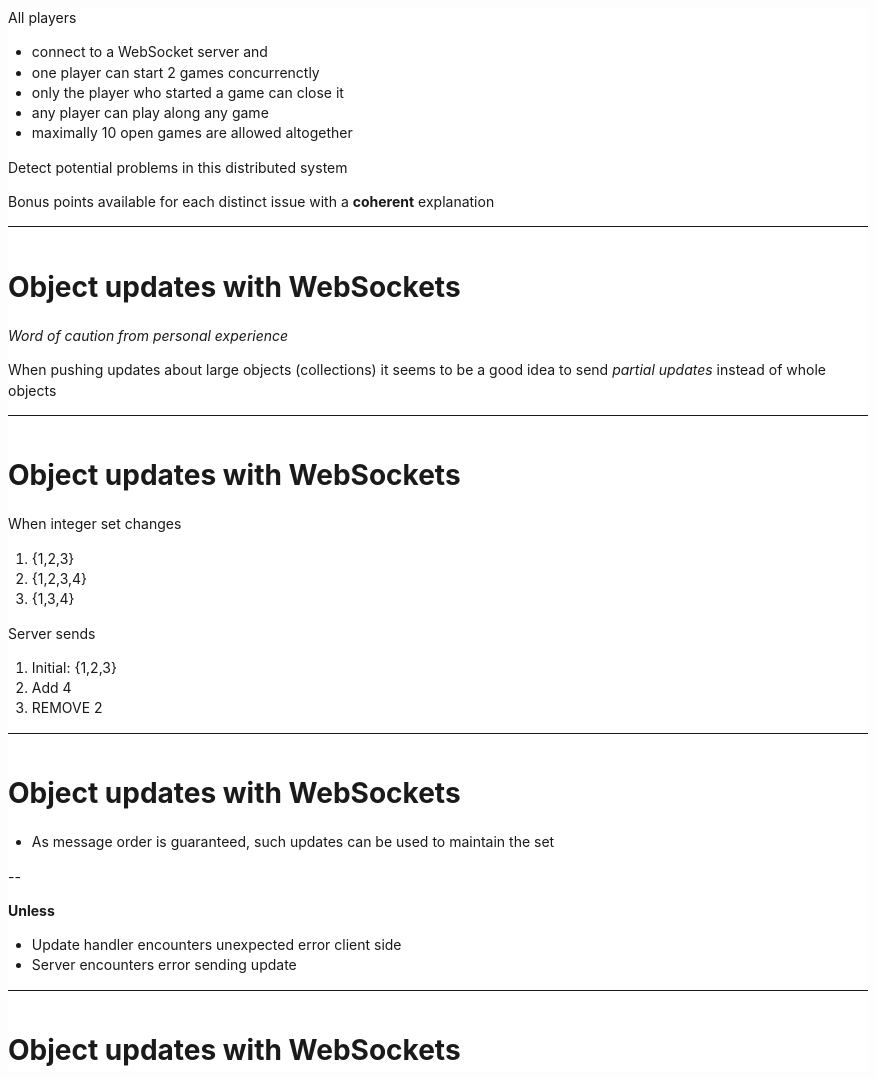 
All players
* connect to a WebSocket server and
* one player can start 2 games concurrenctly
* only the player who started a game can close it
* any player can play along any game
* maximally 10 open games are allowed altogether

Detect potential problems in this distributed system


Bonus points available for each distinct issue with a **coherent** explanation

---

# Object updates with WebSockets

_Word of caution from personal experience_

When pushing updates about large objects (collections) it seems to be a good
idea to send _partial updates_ instead of whole objects

---

# Object updates with WebSockets

When integer set changes

1. {1,2,3}
2. {1,2,3,4}
3. {1,3,4}

Server sends
1. Initial: {1,2,3}
2. Add 4 
3. REMOVE 2

---

# Object updates with WebSockets

* As message order is guaranteed, such updates can be used to maintain the set

--

**Unless**

* Update handler encounters unexpected error client side
* Server encounters error sending update

---

# Object updates with WebSockets

